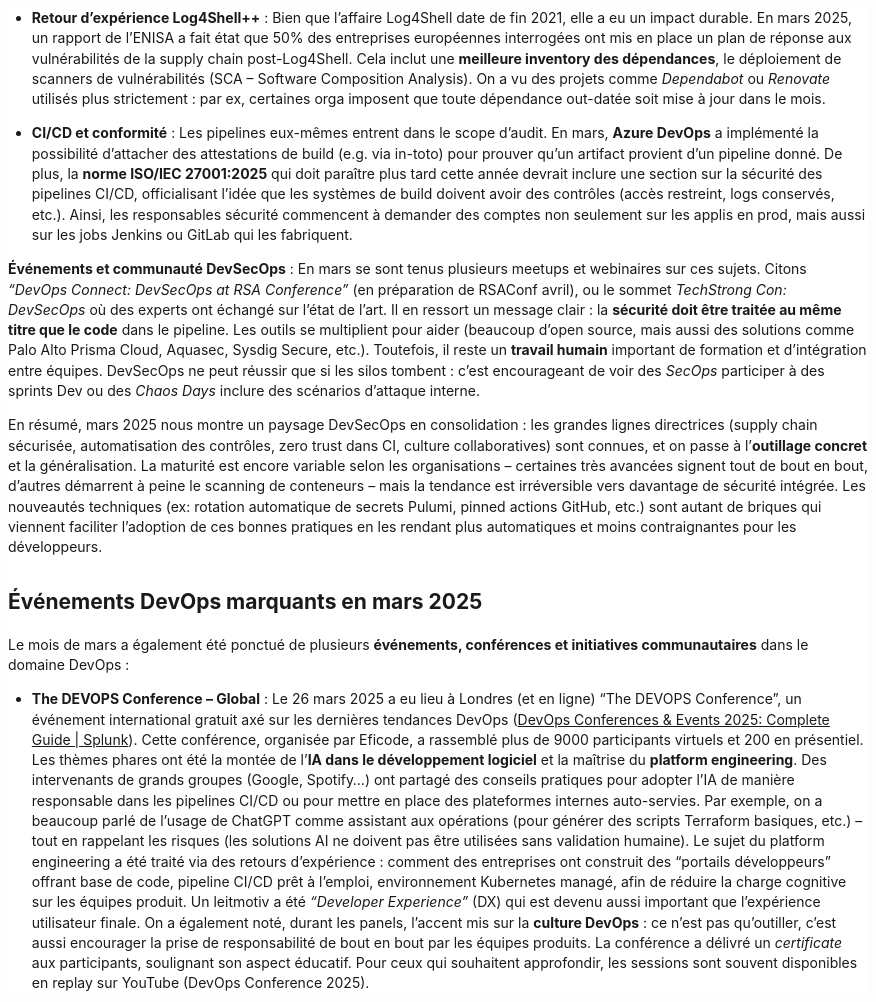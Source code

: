 - **Retour d’expérience Log4Shell++** : Bien que l’affaire Log4Shell date de fin 2021, elle a eu un impact durable. En mars 2025, un rapport de l’ENISA a fait état que 50% des entreprises européennes interrogées ont mis en place un plan de réponse aux vulnérabilités de la supply chain post-Log4Shell. Cela inclut une **meilleure inventory des dépendances**, le déploiement de scanners de vulnérabilités (SCA – Software Composition Analysis). On a vu des projets comme *Dependabot* ou *Renovate* utilisés plus strictement : par ex, certaines orga imposent que toute dépendance out-datée soit mise à jour dans le mois. 

- **CI/CD et conformité** : Les pipelines eux-mêmes entrent dans le scope d’audit. En mars, **Azure DevOps** a implémenté la possibilité d’attacher des attestations de build (e.g. via in-toto) pour prouver qu’un artifact provient d’un pipeline donné. De plus, la **norme ISO/IEC 27001:2025** qui doit paraître plus tard cette année devrait inclure une section sur la sécurité des pipelines CI/CD, officialisant l’idée que les systèmes de build doivent avoir des contrôles (accès restreint, logs conservés, etc.). Ainsi, les responsables sécurité commencent à demander des comptes non seulement sur les applis en prod, mais aussi sur les jobs Jenkins ou GitLab qui les fabriquent.

**Événements et communauté DevSecOps** : En mars se sont tenus plusieurs meetups et webinaires sur ces sujets. Citons *“DevOps Connect: DevSecOps at RSA Conference”* (en préparation de RSAConf avril), ou le sommet *TechStrong Con: DevSecOps* où des experts ont échangé sur l’état de l’art. Il en ressort un message clair : la **sécurité doit être traitée au même titre que le code** dans le pipeline. Les outils se multiplient pour aider (beaucoup d’open source, mais aussi des solutions comme Palo Alto Prisma Cloud, Aquasec, Sysdig Secure, etc.). Toutefois, il reste un **travail humain** important de formation et d’intégration entre équipes. DevSecOps ne peut réussir que si les silos tombent : c’est encourageant de voir des *SecOps* participer à des sprints Dev ou des *Chaos Days* inclure des scénarios d’attaque interne.

En résumé, mars 2025 nous montre un paysage DevSecOps en consolidation : les grandes lignes directrices (supply chain sécurisée, automatisation des contrôles, zero trust dans CI, culture collaboratives) sont connues, et on passe à l’**outillage concret** et la généralisation. La maturité est encore variable selon les organisations – certaines très avancées signent tout de bout en bout, d’autres démarrent à peine le scanning de conteneurs – mais la tendance est irréversible vers davantage de sécurité intégrée. Les nouveautés techniques (ex: rotation automatique de secrets Pulumi, pinned actions GitHub, etc.) sont autant de briques qui viennent faciliter l’adoption de ces bonnes pratiques en les rendant plus automatiques et moins contraignantes pour les développeurs.

## Événements DevOps marquants en mars 2025

Le mois de mars a également été ponctué de plusieurs **événements, conférences et initiatives communautaires** dans le domaine DevOps :

- **The DEVOPS Conference – Global** : Le 26 mars 2025 a eu lieu à Londres (et en ligne) “The DEVOPS Conference”, un événement international gratuit axé sur les dernières tendances DevOps ([DevOps Conferences & Events 2025: Complete Guide | Splunk](https://www.splunk.com/en_us/blog/learn/devops-conferences-events.html#:~:text=Cost%3A%C2%A0Starting%20at%20%C2%A3270)). Cette conférence, organisée par Eficode, a rassemblé plus de 9000 participants virtuels et 200 en présentiel. Les thèmes phares ont été la montée de l’**IA dans le développement logiciel** et la maîtrise du **platform engineering**. Des intervenants de grands groupes (Google, Spotify…) ont partagé des conseils pratiques pour adopter l’IA de manière responsable dans les pipelines CI/CD ou pour mettre en place des plateformes internes auto-servies. Par exemple, on a beaucoup parlé de l’usage de ChatGPT comme assistant aux opérations (pour générer des scripts Terraform basiques, etc.) – tout en rappelant les risques (les solutions AI ne doivent pas être utilisées sans validation humaine). Le sujet du platform engineering a été traité via des retours d’expérience : comment des entreprises ont construit des “portails développeurs” offrant base de code, pipeline CI/CD prêt à l’emploi, environnement Kubernetes managé, afin de réduire la charge cognitive sur les équipes produit. Un leitmotiv a été *“Developer Experience”* (DX) qui est devenu aussi important que l’expérience utilisateur finale. On a également noté, durant les panels, l’accent mis sur la **culture DevOps** : ce n’est pas qu’outiller, c’est aussi encourager la prise de responsabilité de bout en bout par les équipes produits. La conférence a délivré un *certificate* aux participants, soulignant son aspect éducatif. Pour ceux qui souhaitent approfondir, les sessions sont souvent disponibles en replay sur YouTube (DevOps Conference 2025).
